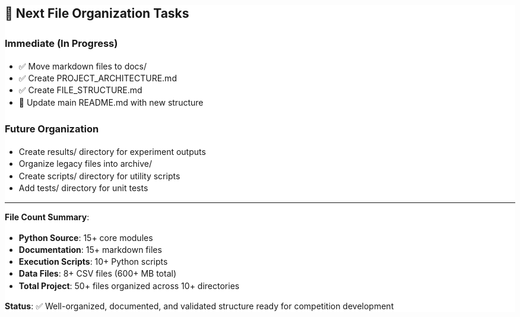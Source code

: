 ## 🔄 Next File Organization Tasks

### **Immediate (In Progress)**
- ✅ Move markdown files to docs/
- ✅ Create PROJECT_ARCHITECTURE.md
- ✅ Create FILE_STRUCTURE.md
- 🔄 Update main README.md with new structure

### **Future Organization**
- Create results/ directory for experiment outputs
- Organize legacy files into archive/
- Create scripts/ directory for utility scripts
- Add tests/ directory for unit tests

---

**File Count Summary**:
- **Python Source**: 15+ core modules
- **Documentation**: 15+ markdown files
- **Execution Scripts**: 10+ Python scripts
- **Data Files**: 8+ CSV files (600+ MB total)
- **Total Project**: 50+ files organized across 10+ directories

**Status**: ✅ Well-organized, documented, and validated structure ready for competition development